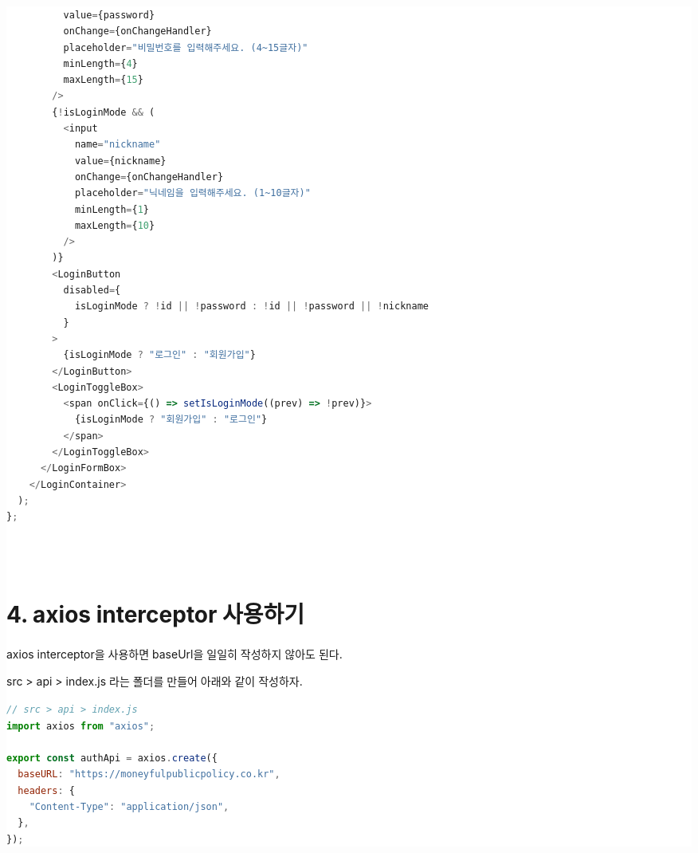 ```js
          value={password}
          onChange={onChangeHandler}
          placeholder="비밀번호를 입력해주세요. (4~15글자)"
          minLength={4}
          maxLength={15}
        />
        {!isLoginMode && (
          <input
            name="nickname"
            value={nickname}
            onChange={onChangeHandler}
            placeholder="닉네임을 입력해주세요. (1~10글자)"
            minLength={1}
            maxLength={10}
          />
        )}
        <LoginButton
          disabled={
            isLoginMode ? !id || !password : !id || !password || !nickname
          }
        >
          {isLoginMode ? "로그인" : "회원가입"}
        </LoginButton>
        <LoginToggleBox>
          <span onClick={() => setIsLoginMode((prev) => !prev)}>
            {isLoginMode ? "회원가입" : "로그인"}
          </span>
        </LoginToggleBox>
      </LoginFormBox>
    </LoginContainer>
  );
};
```

<br><br>

# 4. axios interceptor 사용하기

axios interceptor을 사용하면 baseUrl을 일일히 작성하지 않아도 된다.

src > api > index.js 라는 폴더를 만들어 아래와 같이 작성하자.

```js
// src > api > index.js
import axios from "axios";

export const authApi = axios.create({
  baseURL: "https://moneyfulpublicpolicy.co.kr",
  headers: {
    "Content-Type": "application/json",
  },
});
```
